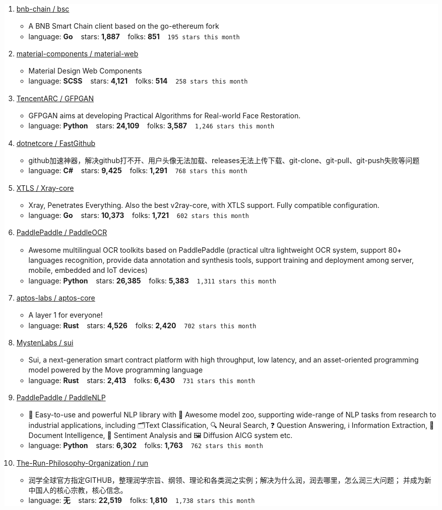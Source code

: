 1. [bnb-chain / bsc](https://github.com/bnb-chain/bsc)
    - A BNB Smart Chain client based on the go-ethereum fork
    - language: **Go** &nbsp;&nbsp; stars: **1,887** &nbsp;&nbsp; folks: **851**  &nbsp;&nbsp; `195 stars this month`

1. [material-components / material-web](https://github.com/material-components/material-web)
    - Material Design Web Components
    - language: **SCSS** &nbsp;&nbsp; stars: **4,121** &nbsp;&nbsp; folks: **514**  &nbsp;&nbsp; `258 stars this month`

1. [TencentARC / GFPGAN](https://github.com/TencentARC/GFPGAN)
    - GFPGAN aims at developing Practical Algorithms for Real-world Face Restoration.
    - language: **Python** &nbsp;&nbsp; stars: **24,109** &nbsp;&nbsp; folks: **3,587**  &nbsp;&nbsp; `1,246 stars this month`

1. [dotnetcore / FastGithub](https://github.com/dotnetcore/FastGithub)
    - github加速神器，解决github打不开、用户头像无法加载、releases无法上传下载、git-clone、git-pull、git-push失败等问题
    - language: **C#** &nbsp;&nbsp; stars: **9,425** &nbsp;&nbsp; folks: **1,291**  &nbsp;&nbsp; `768 stars this month`

1. [XTLS / Xray-core](https://github.com/XTLS/Xray-core)
    - Xray, Penetrates Everything. Also the best v2ray-core, with XTLS support. Fully compatible configuration.
    - language: **Go** &nbsp;&nbsp; stars: **10,373** &nbsp;&nbsp; folks: **1,721**  &nbsp;&nbsp; `602 stars this month`

1. [PaddlePaddle / PaddleOCR](https://github.com/PaddlePaddle/PaddleOCR)
    - Awesome multilingual OCR toolkits based on PaddlePaddle (practical ultra lightweight OCR system, support 80+ languages recognition, provide data annotation and synthesis tools, support training and deployment among server, mobile, embedded and IoT devices)
    - language: **Python** &nbsp;&nbsp; stars: **26,385** &nbsp;&nbsp; folks: **5,383**  &nbsp;&nbsp; `1,311 stars this month`

1. [aptos-labs / aptos-core](https://github.com/aptos-labs/aptos-core)
    - A layer 1 for everyone!
    - language: **Rust** &nbsp;&nbsp; stars: **4,526** &nbsp;&nbsp; folks: **2,420**  &nbsp;&nbsp; `702 stars this month`

1. [MystenLabs / sui](https://github.com/MystenLabs/sui)
    - Sui, a next-generation smart contract platform with high throughput, low latency, and an asset-oriented programming model powered by the Move programming language
    - language: **Rust** &nbsp;&nbsp; stars: **2,413** &nbsp;&nbsp; folks: **6,430**  &nbsp;&nbsp; `731 stars this month`

1. [PaddlePaddle / PaddleNLP](https://github.com/PaddlePaddle/PaddleNLP)
    - 👑 Easy-to-use and powerful NLP library with 🤗 Awesome model zoo, supporting wide-range of NLP tasks from research to industrial applications, including 🗂Text Classification, 🔍 Neural Search, ❓ Question Answering, ℹ️ Information Extraction, 📄 Document Intelligence, 💌 Sentiment Analysis and 🖼 Diffusion AICG system etc.
    - language: **Python** &nbsp;&nbsp; stars: **6,302** &nbsp;&nbsp; folks: **1,763**  &nbsp;&nbsp; `762 stars this month`

1. [The-Run-Philosophy-Organization / run](https://github.com/The-Run-Philosophy-Organization/run)
    - 润学全球官方指定GITHUB，整理润学宗旨、纲领、理论和各类润之实例；解决为什么润，润去哪里，怎么润三大问题； 并成为新中国人的核心宗教，核心信念。
    - language: **无** &nbsp;&nbsp; stars: **22,519** &nbsp;&nbsp; folks: **1,810**  &nbsp;&nbsp; `1,738 stars this month`
